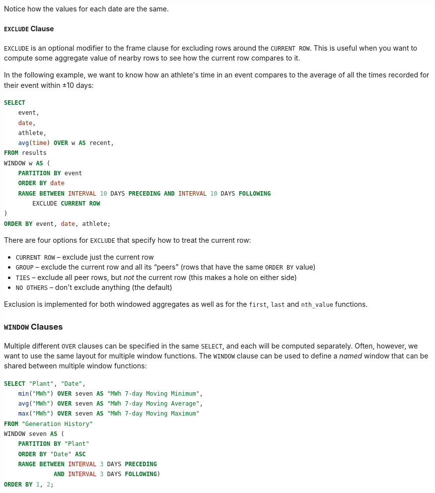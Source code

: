 Notice how the values for each date are the same.

#### `EXCLUDE` Clause

`EXCLUDE` is an optional modifier to the frame clause for excluding rows around the `CURRENT ROW`.
This is useful when you want to compute some aggregate value of nearby rows
to see how the current row compares to it.

In the following example, we want to know how an athlete's time in an event compares to
the average of all the times recorded for their event within ±10 days:

```sql
SELECT
    event,
    date,
    athlete,
    avg(time) OVER w AS recent,
FROM results
WINDOW w AS (
    PARTITION BY event
    ORDER BY date
    RANGE BETWEEN INTERVAL 10 DAYS PRECEDING AND INTERVAL 10 DAYS FOLLOWING
        EXCLUDE CURRENT ROW
)
ORDER BY event, date, athlete;
```

There are four options for `EXCLUDE` that specify how to treat the current row:

* `CURRENT ROW` – exclude just the current row
* `GROUP` – exclude the current row and all its “peers” (rows that have the same `ORDER BY` value)
* `TIES` – exclude all peer rows, but _not_ the current row (this makes a hole on either side)
* `NO OTHERS` – don't exclude anything (the default)

Exclusion is implemented for both windowed aggregates as well as for the `first`, `last` and `nth_value` functions.

### `WINDOW` Clauses

Multiple different `OVER` clauses can be specified in the same `SELECT`, and each will be computed separately.
Often, however, we want to use the same layout for multiple window functions.
The `WINDOW` clause can be used to define a *named* window that can be shared between multiple window functions:

```sql
SELECT "Plant", "Date",
    min("MWh") OVER seven AS "MWh 7-day Moving Minimum",
    avg("MWh") OVER seven AS "MWh 7-day Moving Average",
    max("MWh") OVER seven AS "MWh 7-day Moving Maximum"
FROM "Generation History"
WINDOW seven AS (
    PARTITION BY "Plant"
    ORDER BY "Date" ASC
    RANGE BETWEEN INTERVAL 3 DAYS PRECEDING
              AND INTERVAL 3 DAYS FOLLOWING)
ORDER BY 1, 2;
```
